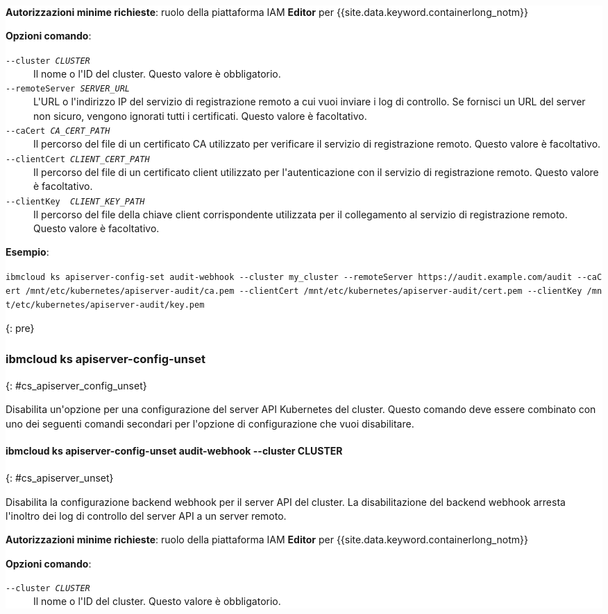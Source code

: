 <strong>Autorizzazioni minime richieste</strong>: ruolo della piattaforma IAM **Editor** per {{site.data.keyword.containerlong_notm}}

<strong>Opzioni comando</strong>:

   <dl>
   <dt><code>--cluster <em>CLUSTER</em></code></dt>
   <dd>Il nome o l'ID del cluster. Questo valore è obbligatorio.</dd>

   <dt><code>--remoteServer <em>SERVER_URL</em></code></dt>
   <dd>L'URL o l'indirizzo IP del servizio di registrazione remoto a cui vuoi inviare i log di controllo. Se fornisci un URL del server non sicuro, vengono ignorati tutti i certificati. Questo valore è facoltativo.</dd>

   <dt><code>--caCert <em>CA_CERT_PATH</em></code></dt>
   <dd>Il percorso del file di un certificato CA utilizzato per verificare il servizio di registrazione remoto. Questo valore è facoltativo.</dd>

   <dt><code>--clientCert <em>CLIENT_CERT_PATH</em></code></dt>
   <dd>Il percorso del file di un certificato client utilizzato per l'autenticazione con il servizio di registrazione remoto. Questo valore è facoltativo.</dd>

   <dt><code>--clientKey <em> CLIENT_KEY_PATH</em></code></dt>
   <dd>Il percorso del file della chiave client corrispondente utilizzata per il collegamento al servizio di registrazione remoto. Questo valore è facoltativo.</dd>
   </dl>

**Esempio**:

  ```
  ibmcloud ks apiserver-config-set audit-webhook --cluster my_cluster --remoteServer https://audit.example.com/audit --caCert /mnt/etc/kubernetes/apiserver-audit/ca.pem --clientCert /mnt/etc/kubernetes/apiserver-audit/cert.pem --clientKey /mnt/etc/kubernetes/apiserver-audit/key.pem
  ```
  {: pre}


### ibmcloud ks apiserver-config-unset
{: #cs_apiserver_config_unset}

Disabilita un'opzione per una configurazione del server API Kubernetes del cluster. Questo comando deve essere combinato con uno dei seguenti comandi secondari per l'opzione di configurazione che vuoi disabilitare.

#### ibmcloud ks apiserver-config-unset audit-webhook --cluster CLUSTER
{: #cs_apiserver_unset}

Disabilita la configurazione backend webhook per il server API del cluster. La disabilitazione del backend webhook arresta l'inoltro dei log di controllo del server API a un server remoto.

<strong>Autorizzazioni minime richieste</strong>: ruolo della piattaforma IAM **Editor** per {{site.data.keyword.containerlong_notm}}

<strong>Opzioni comando</strong>:

   <dl>
   <dt><code>--cluster <em>CLUSTER</em></code></dt>
   <dd>Il nome o l'ID del cluster. Questo valore è obbligatorio.</dd>
   </dl>
